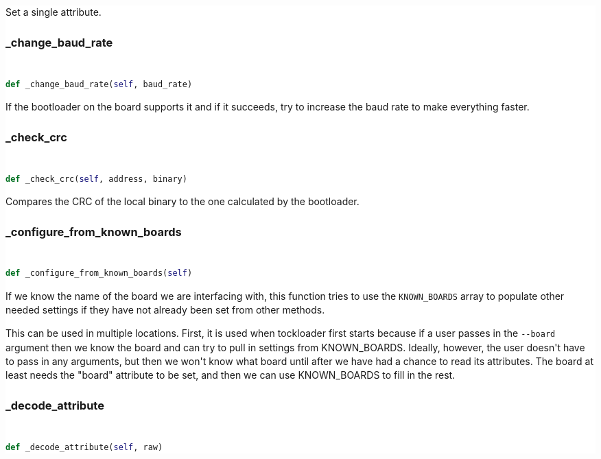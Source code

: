 

Set a single attribute.


### \_change\_baud\_rate
```py

def _change_baud_rate(self, baud_rate)

```



If the bootloader on the board supports it and if it succeeds, try to
increase the baud rate to make everything faster.


### \_check\_crc
```py

def _check_crc(self, address, binary)

```



Compares the CRC of the local binary to the one calculated by the
bootloader.


### \_configure\_from\_known\_boards
```py

def _configure_from_known_boards(self)

```



If we know the name of the board we are interfacing with, this function
tries to use the `KNOWN_BOARDS` array to populate other needed settings
if they have not already been set from other methods.

This can be used in multiple locations. First, it is used when
tockloader first starts because if a user passes in the `--board`
argument then we know the board and can try to pull in settings from
KNOWN_BOARDS. Ideally, however, the user doesn't have to pass in any
arguments, but then we won't know what board until after we have had a
chance to read its attributes. The board at least needs the "board"
attribute to be set, and then we can use KNOWN_BOARDS to fill in the
rest.


### \_decode\_attribute
```py

def _decode_attribute(self, raw)

```
